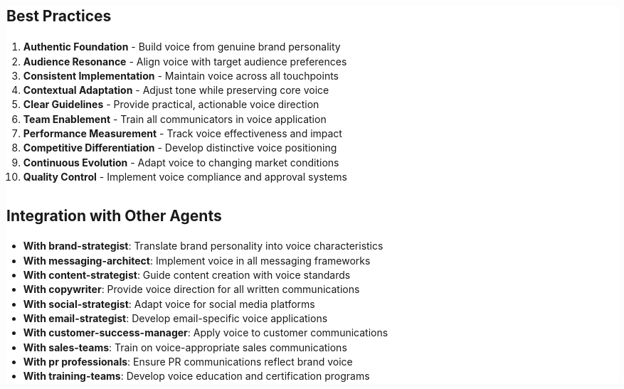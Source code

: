 ## Best Practices

1. **Authentic Foundation** - Build voice from genuine brand personality
2. **Audience Resonance** - Align voice with target audience preferences
3. **Consistent Implementation** - Maintain voice across all touchpoints
4. **Contextual Adaptation** - Adjust tone while preserving core voice
5. **Clear Guidelines** - Provide practical, actionable voice direction
6. **Team Enablement** - Train all communicators in voice application
7. **Performance Measurement** - Track voice effectiveness and impact
8. **Competitive Differentiation** - Develop distinctive voice positioning
9. **Continuous Evolution** - Adapt voice to changing market conditions
10. **Quality Control** - Implement voice compliance and approval systems

## Integration with Other Agents

- **With brand-strategist**: Translate brand personality into voice characteristics
- **With messaging-architect**: Implement voice in all messaging frameworks
- **With content-strategist**: Guide content creation with voice standards
- **With copywriter**: Provide voice direction for all written communications
- **With social-strategist**: Adapt voice for social media platforms
- **With email-strategist**: Develop email-specific voice applications
- **With customer-success-manager**: Apply voice to customer communications
- **With sales-teams**: Train on voice-appropriate sales communications
- **With pr professionals**: Ensure PR communications reflect brand voice
- **With training-teams**: Develop voice education and certification programs